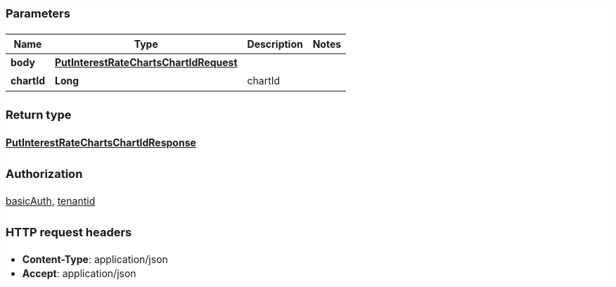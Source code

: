 ### Parameters

Name | Type | Description  | Notes
------------- | ------------- | ------------- | -------------
 **body** | [**PutInterestRateChartsChartIdRequest**](PutInterestRateChartsChartIdRequest.md)|  |
 **chartId** | **Long**| chartId |

### Return type

[**PutInterestRateChartsChartIdResponse**](PutInterestRateChartsChartIdResponse.md)

### Authorization

[basicAuth](../README.md#basicAuth), [tenantid](../README.md#tenantid)

### HTTP request headers

 - **Content-Type**: application/json
 - **Accept**: application/json

